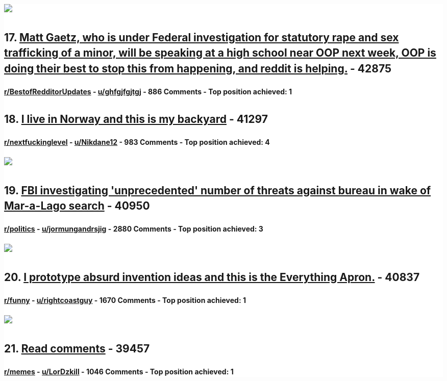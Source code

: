 <a href="https://i.redd.it/2idf23r5cih91.jpg"><img src="https://b.thumbs.redditmedia.com/HX2arF-lGmSuiyA_01xSrdPiM3PPjp7z5uDGsZFGqhI.jpg"></img></a>

## 17. [Matt Gaetz, who is under Federal investigation for statutory rape and sex trafficking of a minor, will be speaking at a high school near OOP next week, OOP is doing their best to stop this from happening, and reddit is helping.](http://reddit.com/r/BestofRedditorUpdates/comments/wndvui/matt_gaetz_who_is_under_federal_investigation_for/) - 42875
#### [r/BestofRedditorUpdates](http://reddit.com/r/BestofRedditorUpdates) - [u/ghfgjfgjtgj](http://reddit.com/u/ghfgjfgjtgj) - 886 Comments - Top position achieved: 1

## 18. [I live in Norway and this is my backyard](http://reddit.com/r/nextfuckinglevel/comments/wndxcz/i_live_in_norway_and_this_is_my_backyard/) - 41297
#### [r/nextfuckinglevel](http://reddit.com/r/nextfuckinglevel) - [u/Nikdane12](http://reddit.com/u/Nikdane12) - 983 Comments - Top position achieved: 4

<a href="https://v.redd.it/13midwcjahh91"><img src="https://b.thumbs.redditmedia.com/zDfCtwJfCcpcr2OHlGICSW-SjuxOpe5V3GjQdkJux2o.jpg"></img></a>

## 19. [FBI investigating 'unprecedented' number of threats against bureau in wake of Mar-a-Lago search](http://reddit.com/r/politics/comments/wndedw/fbi_investigating_unprecedented_number_of_threats/) - 40950
#### [r/politics](http://reddit.com/r/politics) - [u/jormungandrsjig](http://reddit.com/u/jormungandrsjig) - 2880 Comments - Top position achieved: 3

<a href="https://www.cnn.com/2022/08/12/politics/fbi-threats-maralago-trump-search/index.html"><img src="https://b.thumbs.redditmedia.com/_69IbdXtCtyiRIHfl24851VtU1EVDM-Qno5YSCOriOY.jpg"></img></a>

## 20. [I prototype absurd invention ideas and this is the Everything Apron.](http://reddit.com/r/funny/comments/wnmpph/i_prototype_absurd_invention_ideas_and_this_is/) - 40837
#### [r/funny](http://reddit.com/r/funny) - [u/rightcoastguy](http://reddit.com/u/rightcoastguy) - 1670 Comments - Top position achieved: 1

<a href="https://v.redd.it/lp9bggra8jh91"><img src="https://b.thumbs.redditmedia.com/kRKfDKvFjhrB1cZw-4bWnTMhT1lHJLliIx1AsD1zqEk.jpg"></img></a>

## 21. [Read comments](http://reddit.com/r/memes/comments/wn9uh9/read_comments/) - 39457
#### [r/memes](http://reddit.com/r/memes) - [u/LorDzkill](http://reddit.com/u/LorDzkill) - 1046 Comments - Top position achieved: 1
